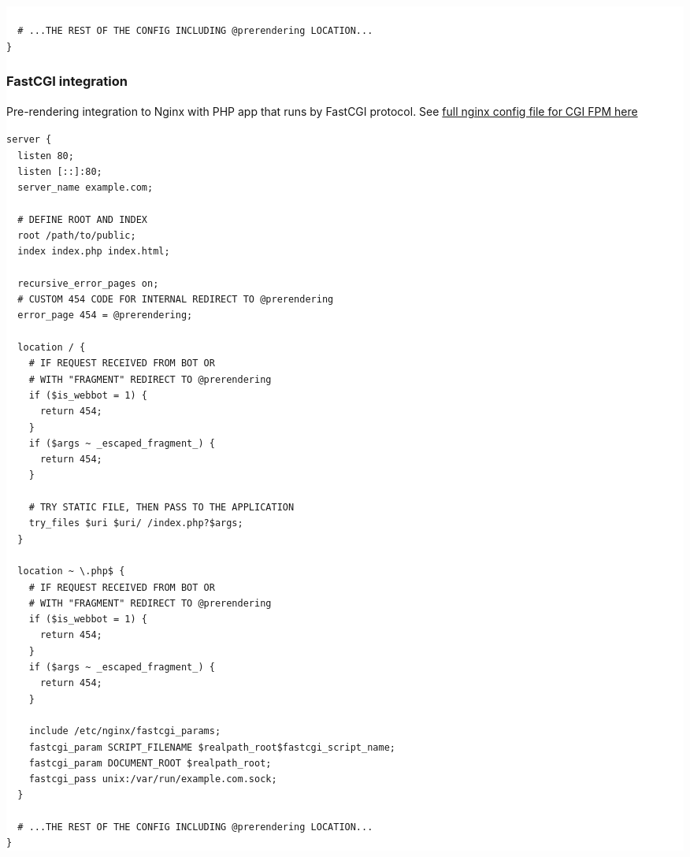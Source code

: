 ```nginx

  # ...THE REST OF THE CONFIG INCLUDING @prerendering LOCATION...
}
```

### FastCGI integration

Pre-rendering integration to Nginx with PHP app that runs by FastCGI protocol. See [full nginx config file for CGI FPM here](https://github.com/veliovgroup/ostrio/blob/master/docs/prerendering/examples/nginx/php-fpm.conf)

```nginx
server {
  listen 80;
  listen [::]:80;
  server_name example.com;

  # DEFINE ROOT AND INDEX
  root /path/to/public;
  index index.php index.html;

  recursive_error_pages on;
  # CUSTOM 454 CODE FOR INTERNAL REDIRECT TO @prerendering
  error_page 454 = @prerendering;

  location / {
    # IF REQUEST RECEIVED FROM BOT OR
    # WITH "FRAGMENT" REDIRECT TO @prerendering
    if ($is_webbot = 1) {
      return 454;
    }
    if ($args ~ _escaped_fragment_) {
      return 454;
    }

    # TRY STATIC FILE, THEN PASS TO THE APPLICATION
    try_files $uri $uri/ /index.php?$args;
  }

  location ~ \.php$ {
    # IF REQUEST RECEIVED FROM BOT OR
    # WITH "FRAGMENT" REDIRECT TO @prerendering
    if ($is_webbot = 1) {
      return 454;
    }
    if ($args ~ _escaped_fragment_) {
      return 454;
    }

    include /etc/nginx/fastcgi_params;
    fastcgi_param SCRIPT_FILENAME $realpath_root$fastcgi_script_name;
    fastcgi_param DOCUMENT_ROOT $realpath_root;
    fastcgi_pass unix:/var/run/example.com.sock;
  }

  # ...THE REST OF THE CONFIG INCLUDING @prerendering LOCATION...
}
```
